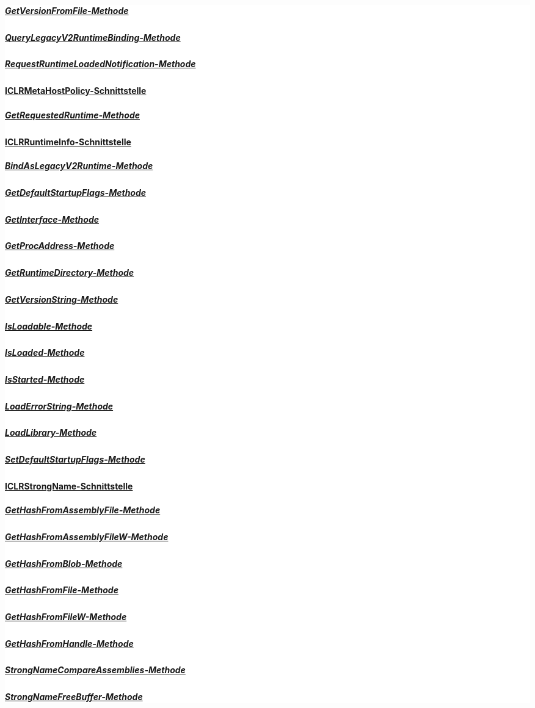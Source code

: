 ##### [GetVersionFromFile-Methode](iclrmetahost-getversionfromfile-method.md)
##### [QueryLegacyV2RuntimeBinding-Methode](iclrmetahost-querylegacyv2runtimebinding-method.md)
##### [RequestRuntimeLoadedNotification-Methode](iclrmetahost-requestruntimeloadednotification-method.md)
#### [ICLRMetaHostPolicy-Schnittstelle](iclrmetahostpolicy-interface.md)
##### [GetRequestedRuntime-Methode](iclrmetahostpolicy-getrequestedruntime-method.md)
#### [ICLRRuntimeInfo-Schnittstelle](iclrruntimeinfo-interface.md)
##### [BindAsLegacyV2Runtime-Methode](iclrruntimeinfo-bindaslegacyv2runtime-method.md)
##### [GetDefaultStartupFlags-Methode](iclrruntimeinfo-getdefaultstartupflags-method.md)
##### [GetInterface-Methode](iclrruntimeinfo-getinterface-method.md)
##### [GetProcAddress-Methode](iclrruntimeinfo-getprocaddress-method.md)
##### [GetRuntimeDirectory-Methode](iclrruntimeinfo-getruntimedirectory-method.md)
##### [GetVersionString-Methode](iclrruntimeinfo-getversionstring-method.md)
##### [IsLoadable-Methode](iclrruntimeinfo-isloadable-method.md)
##### [IsLoaded-Methode](iclrruntimeinfo-isloaded-method.md)
##### [IsStarted-Methode](iclrruntimeinfo-isstarted-method.md)
##### [LoadErrorString-Methode](iclrruntimeinfo-loaderrorstring-method.md)
##### [LoadLibrary-Methode](iclrruntimeinfo-loadlibrary-method.md)
##### [SetDefaultStartupFlags-Methode](iclrruntimeinfo-setdefaultstartupflags-method.md)
#### [ICLRStrongName-Schnittstelle](iclrstrongname-interface.md)
##### [GetHashFromAssemblyFile-Methode](iclrstrongname-gethashfromassemblyfile-method.md)
##### [GetHashFromAssemblyFileW-Methode](iclrstrongname-gethashfromassemblyfilew-method.md)
##### [GetHashFromBlob-Methode](iclrstrongname-gethashfromblob-method.md)
##### [GetHashFromFile-Methode](iclrstrongname-gethashfromfile-method.md)
##### [GetHashFromFileW-Methode](iclrstrongname-gethashfromfilew-method.md)
##### [GetHashFromHandle-Methode](iclrstrongname-gethashfromhandle-method.md)
##### [StrongNameCompareAssemblies-Methode](iclrstrongname-strongnamecompareassemblies-method.md)
##### [StrongNameFreeBuffer-Methode](iclrstrongname-strongnamefreebuffer-method.md)